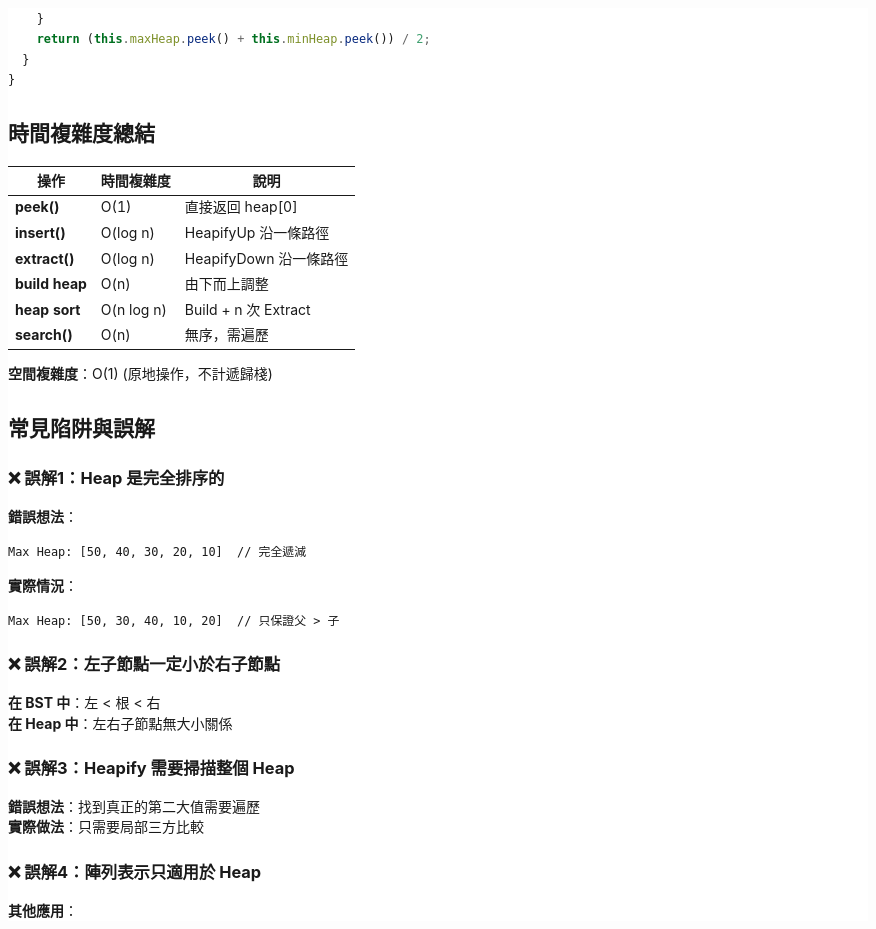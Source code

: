 ```javascript
    }
    return (this.maxHeap.peek() + this.minHeap.peek()) / 2;
  }
}
```

## 時間複雜度總結

| 操作           | 時間複雜度 | 說明                   |
| -------------- | ---------- | ---------------------- |
| **peek()**     | O(1)       | 直接返回 heap[0]       |
| **insert()**   | O(log n)   | HeapifyUp 沿一條路徑   |
| **extract()**  | O(log n)   | HeapifyDown 沿一條路徑 |
| **build heap** | O(n)       | 由下而上調整           |
| **heap sort**  | O(n log n) | Build + n 次 Extract   |
| **search()**   | O(n)       | 無序，需遍歷           |

**空間複雜度**：O(1) (原地操作，不計遞歸棧)

## 常見陷阱與誤解

### ❌ 誤解1：Heap 是完全排序的

**錯誤想法**：

```
Max Heap: [50, 40, 30, 20, 10]  // 完全遞減
```

**實際情況**：

```
Max Heap: [50, 30, 40, 10, 20]  // 只保證父 > 子
```

### ❌ 誤解2：左子節點一定小於右子節點

**在 BST 中**：左 < 根 < 右  
**在 Heap 中**：左右子節點無大小關係

### ❌ 誤解3：Heapify 需要掃描整個 Heap

**錯誤想法**：找到真正的第二大值需要遍歷  
**實際做法**：只需要局部三方比較

### ❌ 誤解4：陣列表示只適用於 Heap

**其他應用**：
